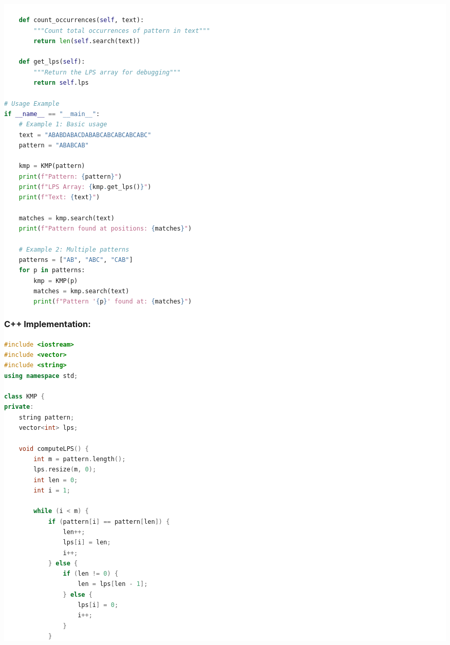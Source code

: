 ```python
    
    def count_occurrences(self, text):
        """Count total occurrences of pattern in text"""
        return len(self.search(text))
    
    def get_lps(self):
        """Return the LPS array for debugging"""
        return self.lps

# Usage Example
if __name__ == "__main__":
    # Example 1: Basic usage
    text = "ABABDABACDABABCABCABCABCABC"
    pattern = "ABABCAB"
    
    kmp = KMP(pattern)
    print(f"Pattern: {pattern}")
    print(f"LPS Array: {kmp.get_lps()}")
    print(f"Text: {text}")
    
    matches = kmp.search(text)
    print(f"Pattern found at positions: {matches}")
    
    # Example 2: Multiple patterns
    patterns = ["AB", "ABC", "CAB"]
    for p in patterns:
        kmp = KMP(p)
        matches = kmp.search(text)
        print(f"Pattern '{p}' found at: {matches}")
```

### C++ Implementation:

```cpp
#include <iostream>
#include <vector>
#include <string>
using namespace std;

class KMP {
private:
    string pattern;
    vector<int> lps;
    
    void computeLPS() {
        int m = pattern.length();
        lps.resize(m, 0);
        int len = 0;
        int i = 1;
        
        while (i < m) {
            if (pattern[i] == pattern[len]) {
                len++;
                lps[i] = len;
                i++;
            } else {
                if (len != 0) {
                    len = lps[len - 1];
                } else {
                    lps[i] = 0;
                    i++;
                }
            }
```